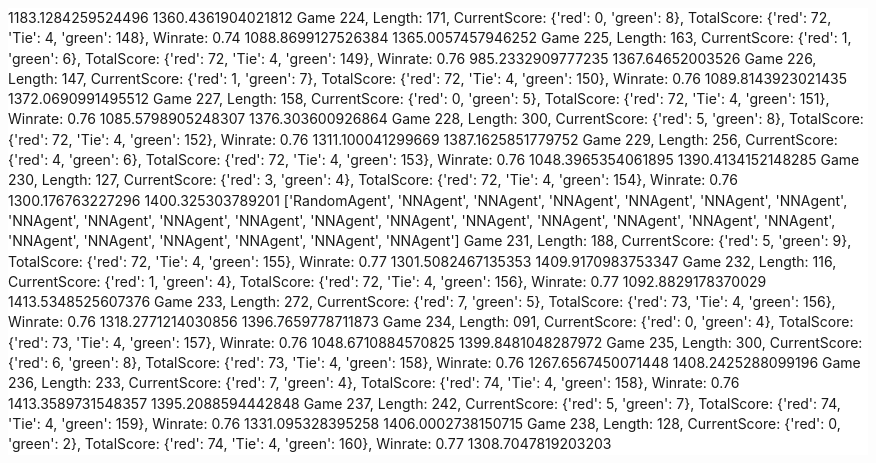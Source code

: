 1183.1284259524496
1360.4361904021812
Game 224, Length: 171,      CurrentScore: {'red': 0, 'green': 8},      TotalScore: {'red': 72, 'Tie': 4, 'green': 148},  Winrate: 0.74
1088.8699127526384
1365.0057457946252
Game 225, Length: 163,      CurrentScore: {'red': 1, 'green': 6},      TotalScore: {'red': 72, 'Tie': 4, 'green': 149},  Winrate: 0.76
985.2332909777235
1367.64652003526
Game 226, Length: 147,      CurrentScore: {'red': 1, 'green': 7},      TotalScore: {'red': 72, 'Tie': 4, 'green': 150},  Winrate: 0.76
1089.8143923021435
1372.0690991495512
Game 227, Length: 158,      CurrentScore: {'red': 0, 'green': 5},      TotalScore: {'red': 72, 'Tie': 4, 'green': 151},  Winrate: 0.76
1085.5798905248307
1376.303600926864
Game 228, Length: 300,      CurrentScore: {'red': 5, 'green': 8},      TotalScore: {'red': 72, 'Tie': 4, 'green': 152},  Winrate: 0.76
1311.100041299669
1387.1625851779752
Game 229, Length: 256,      CurrentScore: {'red': 4, 'green': 6},      TotalScore: {'red': 72, 'Tie': 4, 'green': 153},  Winrate: 0.76
1048.3965354061895
1390.4134152148285
Game 230, Length: 127,      CurrentScore: {'red': 3, 'green': 4},      TotalScore: {'red': 72, 'Tie': 4, 'green': 154},  Winrate: 0.76
1300.176763227296
1400.325303789201
['RandomAgent', 'NNAgent', 'NNAgent', 'NNAgent', 'NNAgent', 'NNAgent', 'NNAgent', 'NNAgent', 'NNAgent', 'NNAgent', 'NNAgent', 'NNAgent', 'NNAgent', 'NNAgent', 'NNAgent', 'NNAgent', 'NNAgent', 'NNAgent', 'NNAgent', 'NNAgent', 'NNAgent', 'NNAgent', 'NNAgent', 'NNAgent']
Game 231, Length: 188,      CurrentScore: {'red': 5, 'green': 9},      TotalScore: {'red': 72, 'Tie': 4, 'green': 155},  Winrate: 0.77
1301.5082467135353
1409.9170983753347
Game 232, Length: 116,      CurrentScore: {'red': 1, 'green': 4},      TotalScore: {'red': 72, 'Tie': 4, 'green': 156},  Winrate: 0.77
1092.8829178370029
1413.5348525607376
Game 233, Length: 272,      CurrentScore: {'red': 7, 'green': 5},      TotalScore: {'red': 73, 'Tie': 4, 'green': 156},  Winrate: 0.76
1318.2771214030856
1396.7659778711873
Game 234, Length: 091,      CurrentScore: {'red': 0, 'green': 4},      TotalScore: {'red': 73, 'Tie': 4, 'green': 157},  Winrate: 0.76
1048.6710884570825
1399.8481048287972
Game 235, Length: 300,      CurrentScore: {'red': 6, 'green': 8},      TotalScore: {'red': 73, 'Tie': 4, 'green': 158},  Winrate: 0.76
1267.6567450071448
1408.2425288099196
Game 236, Length: 233,      CurrentScore: {'red': 7, 'green': 4},      TotalScore: {'red': 74, 'Tie': 4, 'green': 158},  Winrate: 0.76
1413.3589731548357
1395.2088594442848
Game 237, Length: 242,      CurrentScore: {'red': 5, 'green': 7},      TotalScore: {'red': 74, 'Tie': 4, 'green': 159},  Winrate: 0.76
1331.095328395258
1406.0002738150715
Game 238, Length: 128,      CurrentScore: {'red': 0, 'green': 2},      TotalScore: {'red': 74, 'Tie': 4, 'green': 160},  Winrate: 0.77
1308.7047819203203
